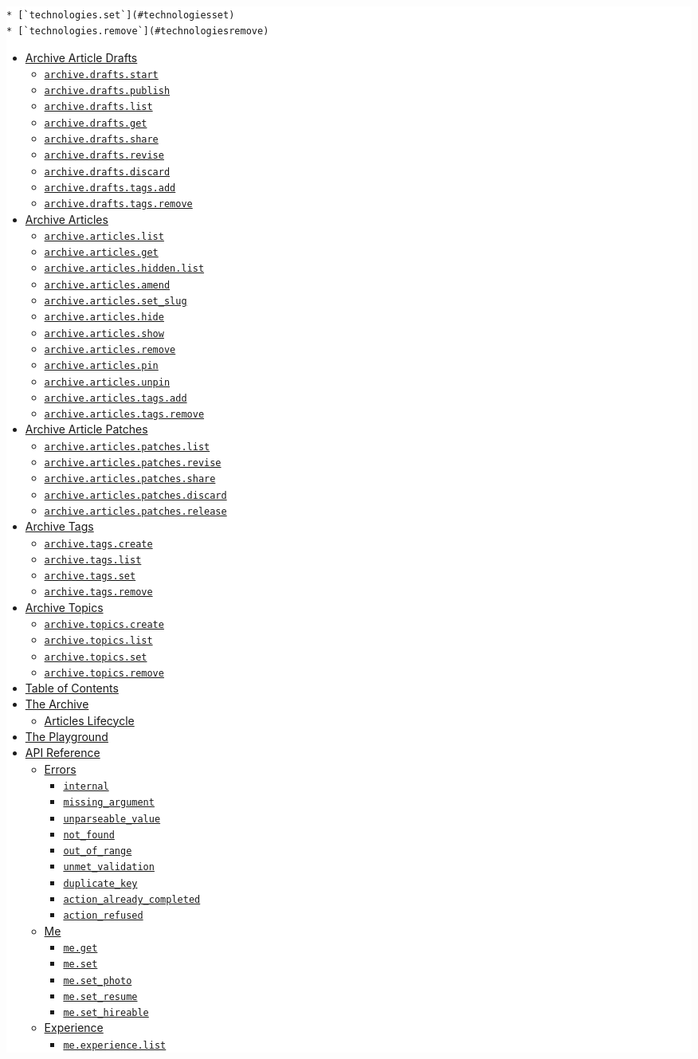     * [`technologies.set`](#technologiesset)
    * [`technologies.remove`](#technologiesremove)
  * [Archive Article Drafts](#archive-article-drafts)
    * [`archive.drafts.start`](#archivedraftsstart)
    * [`archive.drafts.publish`](#archivedraftspublish)
    * [`archive.drafts.list`](#archivedraftslist)
    * [`archive.drafts.get`](#archivedraftsget)
    * [`archive.drafts.share`](#archivedraftsshare)
    * [`archive.drafts.revise`](#archivedraftsrevise)
    * [`archive.drafts.discard`](#archivedraftsdiscard)
    * [`archive.drafts.tags.add`](#archivedraftstagsadd)
    * [`archive.drafts.tags.remove`](#archivedraftstagsremove)
  * [Archive Articles](#archive-articles)
    * [`archive.articles.list`](#archivearticleslist)
    * [`archive.articles.get`](#archivearticlesget)
    * [`archive.articles.hidden.list`](#archivearticleshiddenlist)
    * [`archive.articles.amend`](#archivearticlesamend)
    * [`archive.articles.set_slug`](#archivearticlesset_slug)
    * [`archive.articles.hide`](#archivearticleshide)
    * [`archive.articles.show`](#archivearticlesshow)
    * [`archive.articles.remove`](#archivearticlesremove)
    * [`archive.articles.pin`](#archivearticlespin)
    * [`archive.articles.unpin`](#archivearticlesunpin)
    * [`archive.articles.tags.add`](#archivearticlestagsadd)
    * [`archive.articles.tags.remove`](#archivearticlestagsremove)
  * [Archive Article Patches](#archive-article-patches)
    * [`archive.articles.patches.list`](#archivearticlespatcheslist)
    * [`archive.articles.patches.revise`](#archivearticlespatchesrevise)
    * [`archive.articles.patches.share`](#archivearticlespatchesshare)
    * [`archive.articles.patches.discard`](#archivearticlespatchesdiscard)
    * [`archive.articles.patches.release`](#archivearticlespatchesrelease)
  * [Archive Tags](#archive-tags)
    * [`archive.tags.create`](#archivetagscreate)
    * [`archive.tags.list`](#archivetagslist)
    * [`archive.tags.set`](#archivetagsset)
    * [`archive.tags.remove`](#archivetagsremove)
  * [Archive Topics](#archive-topics)
    * [`archive.topics.create`](#archivetopicscreate)
    * [`archive.topics.list`](#archivetopicslist)
    * [`archive.topics.set`](#archivetopicsset)
    * [`archive.topics.remove`](#archivetopicsremove)
  * [Table of Contents](#table-of-contents-1)
  * [The Archive](#the-archive-1)
    * [Articles Lifecycle](#articles-lifecycle-1)
  * [The Playground](#the-playground-1)
* [API Reference](#api-reference-1)
  * [Errors](#errors-1)
    * [`internal`](#internal-1)
    * [`missing_argument`](#missing_argument-1)
    * [`unparseable_value`](#unparseable_value-1)
    * [`not_found`](#not_found-1)
    * [`out_of_range`](#out_of_range-1)
    * [`unmet_validation`](#unmet_validation-1)
    * [`duplicate_key`](#duplicate_key-1)
    * [`action_already_completed`](#action_already_completed-1)
    * [`action_refused`](#action_refused-1)
  * [Me](#me-1)
    * [`me.get`](#meget-1)
    * [`me.set`](#meset-1)
    * [`me.set_photo`](#meset_photo-1)
    * [`me.set_resume`](#meset_resume-1)
    * [`me.set_hireable`](#meset_hireable-1)
  * [Experience](#experience-1)
    * [`me.experience.list`](#meexperiencelist-1)